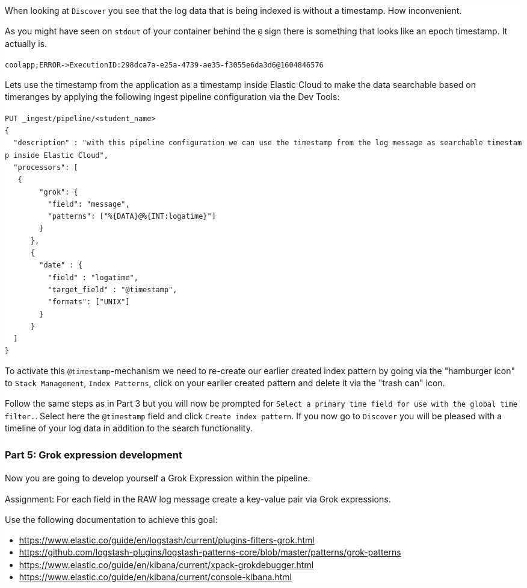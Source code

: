 When looking at `Discover` you see that the log data that is being indexed is without a timestamp. How inconvenient.

As you might have seen on `stdout` of your container behind the `@` sign there is something that looks like an epoch timestamp. It actually is.

`coolapp;ERROR->ExecutionID:298dca7a-e25a-4739-ae35-f3055e6da3d6@1604846576`

Lets use the timestamp from the application as a timestamp inside Elastic Cloud to make the data searchable based on timeranges by applying the following ingest pipeline configuration via the Dev Tools:

```
PUT _ingest/pipeline/<student_name>
{
  "description" : "with this pipeline configuration we can use the timestamp from the log message as searchable timestamp inside Elastic Cloud",
  "processors": [
   {
        "grok": {
          "field": "message",
          "patterns": ["%{DATA}@%{INT:logatime}"]
        }
      },
      {
        "date" : {
          "field" : "logatime",
          "target_field" : "@timestamp",
          "formats": ["UNIX"]
        }
      }
  ]
}
```

To activate this `@timestamp`-mechanism we need to re-create our earlier created index pattern by going via the "hamburger icon" to `Stack Management`, `Index Patterns`, click on your earlier created pattern and delete it via the "trash can" icon.

Follow the same steps as in Part 3 but you will now be prompted for `Select a primary time field for use with the global time filter.`.
Select here the `@timestamp` field and click `Create index pattern`.
If you now go to `Discover` you will be pleased with a timeline of your log data in addition to the search functionality.

### Part 5: Grok expression development

Now you are going to develop yourself a Grok Expression within the pipeline.

Assignment: For each field in the RAW log message create a key-value pair via Grok expressions.

Use the following documentation to achieve this goal:

* https://www.elastic.co/guide/en/logstash/current/plugins-filters-grok.html
* https://github.com/logstash-plugins/logstash-patterns-core/blob/master/patterns/grok-patterns
* https://www.elastic.co/guide/en/kibana/current/xpack-grokdebugger.html
* https://www.elastic.co/guide/en/kibana/current/console-kibana.html
